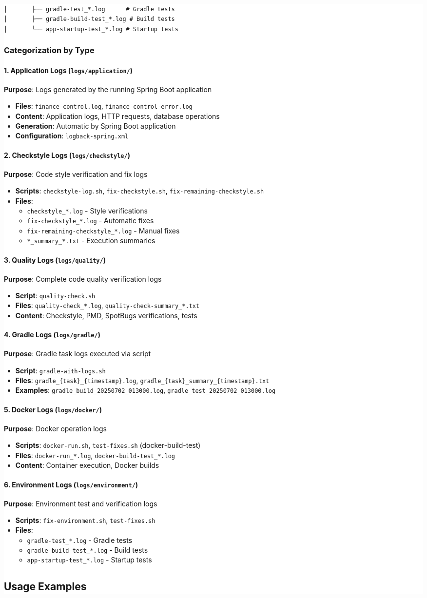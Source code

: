```
│       ├── gradle-test_*.log      # Gradle tests
│       ├── gradle-build-test_*.log # Build tests
│       └── app-startup-test_*.log # Startup tests
```

### Categorization by Type

#### 1. Application Logs (`logs/application/`)
**Purpose**: Logs generated by the running Spring Boot application
- **Files**: `finance-control.log`, `finance-control-error.log`
- **Content**: Application logs, HTTP requests, database operations
- **Generation**: Automatic by Spring Boot application
- **Configuration**: `logback-spring.xml`

#### 2. Checkstyle Logs (`logs/checkstyle/`)
**Purpose**: Code style verification and fix logs
- **Scripts**: `checkstyle-log.sh`, `fix-checkstyle.sh`, `fix-remaining-checkstyle.sh`
- **Files**:
  - `checkstyle_*.log` - Style verifications
  - `fix-checkstyle_*.log` - Automatic fixes
  - `fix-remaining-checkstyle_*.log` - Manual fixes
  - `*_summary_*.txt` - Execution summaries

#### 3. Quality Logs (`logs/quality/`)
**Purpose**: Complete code quality verification logs
- **Script**: `quality-check.sh`
- **Files**: `quality-check_*.log`, `quality-check-summary_*.txt`
- **Content**: Checkstyle, PMD, SpotBugs verifications, tests

#### 4. Gradle Logs (`logs/gradle/`)
**Purpose**: Gradle task logs executed via script
- **Script**: `gradle-with-logs.sh`
- **Files**: `gradle_{task}_{timestamp}.log`, `gradle_{task}_summary_{timestamp}.txt`
- **Examples**: `gradle_build_20250702_013000.log`, `gradle_test_20250702_013000.log`

#### 5. Docker Logs (`logs/docker/`)
**Purpose**: Docker operation logs
- **Scripts**: `docker-run.sh`, `test-fixes.sh` (docker-build-test)
- **Files**: `docker-run_*.log`, `docker-build-test_*.log`
- **Content**: Container execution, Docker builds

#### 6. Environment Logs (`logs/environment/`)
**Purpose**: Environment test and verification logs
- **Scripts**: `fix-environment.sh`, `test-fixes.sh`
- **Files**:
  - `gradle-test_*.log` - Gradle tests
  - `gradle-build-test_*.log` - Build tests
  - `app-startup-test_*.log` - Startup tests

## Usage Examples
